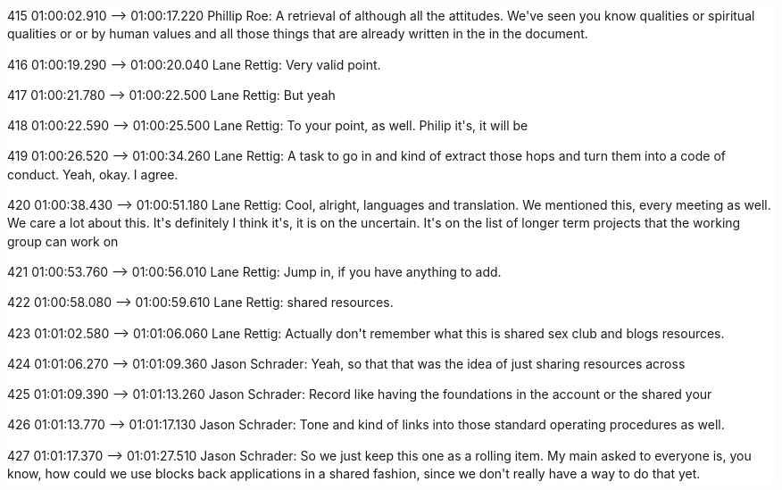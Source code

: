 415
01:00:02.910 --> 01:00:17.220
Phillip Roe: A retrieval of although all the attitudes. We've seen you know qualities or spiritual qualities or or by human values and all those things that are already written in the in the document.

416
01:00:19.290 --> 01:00:20.040
Lane Rettig: Very valid point.

417
01:00:21.780 --> 01:00:22.500
Lane Rettig: But yeah

418
01:00:22.590 --> 01:00:25.500
Lane Rettig: To your point, as well. Philip it's, it will be

419
01:00:26.520 --> 01:00:34.260
Lane Rettig: A task to go in and kind of extract those hops and turn them into a code of conduct. Yeah, okay. I agree.

420
01:00:38.430 --> 01:00:51.180
Lane Rettig: Cool, alright, languages and translation. We mentioned this, every meeting as well. We care a lot about this. It's definitely I think it's, it is on the uncertain. It's on the list of longer term projects that the working group can work on

421
01:00:53.760 --> 01:00:56.010
Lane Rettig: Jump in, if you have anything to add.

422
01:00:58.080 --> 01:00:59.610
Lane Rettig: shared resources.

423
01:01:02.580 --> 01:01:06.060
Lane Rettig: Actually don't remember what this is shared sex club and blogs resources.

424
01:01:06.270 --> 01:01:09.360
Jason Schrader: Yeah, so that that was the idea of just sharing resources across

425
01:01:09.390 --> 01:01:13.260
Jason Schrader: Record like having the foundations in the account or the shared your

426
01:01:13.770 --> 01:01:17.130
Jason Schrader: Tone and kind of links into those standard operating procedures as well.

427
01:01:17.370 --> 01:01:27.510
Jason Schrader: So we just keep this one as a rolling item. My main asked to everyone is, you know, how could we use blocks back applications in a shared fashion, since we don't really have a way to do that yet.
